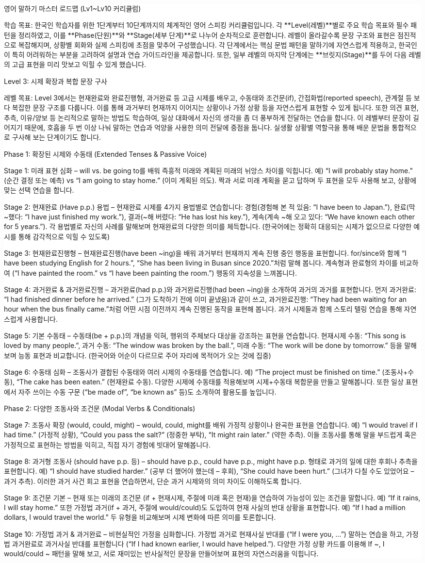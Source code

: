 영어 말하기 마스터 로드맵 (Lv1~Lv10 커리큘럼)

학습 목표: 한국인 학습자를 위한 1단계부터 10단계까지의 체계적인 영어 스피킹 커리큘럼입니다. 각 **Level(레벨)**별로 주요 학습 목표와 필수 패턴을 정리하였고, 이를 **Phase(단원)**와 **Stage(세부 단계)**로 나누어 순차적으로 훈련합니다. 레벨이 올라갈수록 문장 구조와 표현은 점진적으로 복잡해지며, 상황별 회화와 실제 스피킹에 초점을 맞추어 구성했습니다. 각 단계에서는 핵심 문법 패턴을 말하기에 자연스럽게 적용하고, 한국인이 특히 어려워하는 부분을 고려하여 설명과 연습 가이드라인을 제공합니다. 또한, 일부 레벨의 마지막 단계에는 **브릿지(Stage)**를 두어 다음 레벨의 고급 표현을 미리 맛보고 익힐 수 있게 했습니다.


Level 3: 시제 확장과 복합 문장 구사

레벨 목표: Level 3에서는 현재완료와 완료진행형, 과거완료 등 고급 시제를 배우고, 수동태와 조건문(if), 간접화법(reported speech), 관계절 등 보다 복잡한 문장 구조를 다룹니다. 이를 통해 과거부터 현재까지 이어지는 상황이나 가정 상황 등을 자연스럽게 표현할 수 있게 됩니다. 또한 의견 표현, 추측, 이유/양보 등 논리적으로 말하는 방법도 학습하여, 일상 대화에서 자신의 생각을 좀 더 풍부하게 전달하는 연습을 합니다. 이 레벨부터 문장이 길어지기 때문에, 호흡을 두 번 이상 나눠 말하는 연습과 억양을 사용한 의미 전달에 중점을 둡니다. 실생활 상황별 역할극을 통해 배운 문법을 통합적으로 구사해 보는 단계이기도 합니다.

Phase 1: 확장된 시제와 수동태 (Extended Tenses & Passive Voice)

Stage 1: 미래 표현 심화 – will vs. be going to를 배워 즉흥적 미래와 계획된 미래의 뉘앙스 차이를 익힙니다. 예) “I will probably stay home.” (순간 결정 또는 예측) vs “I am going to stay home.” (이미 계획된 의도). 짝과 서로 미래 계획을 묻고 답하며 두 표현을 모두 사용해 보고, 상황에 맞는 선택 연습을 합니다.

Stage 2: 현재완료 (Have p.p.) 용법 – 현재완료 시제를 4가지 용법별로 연습합니다: 경험(경험해 본 적 있음: “I have been to Japan.”), 완료(막 ~했다: “I have just finished my work.”), 결과(~해 버렸다: “He has lost his key.”), 계속(계속 ~해 오고 있다: “We have known each other for 5 years.”). 각 용법별로 자신의 사례를 말해보며 현재완료의 다양한 의미를 체득합니다. (한국어에는 정확히 대응되는 시제가 없으므로 다양한 예시를 통해 감각적으로 익힐 수 있도록)

Stage 3: 현재완료진행형 – 현재완료진행(have been ~ing)을 배워 과거부터 현재까지 계속 진행 중인 행동을 표현합니다. for/since와 함께 “I have been studying English for 2 hours.”, “She has been living in Busan since 2020.”처럼 말해 봅니다. 계속형과 완료형의 차이를 비교하여 (“I have painted the room.” vs “I have been painting the room.”) 행동의 지속성을 느껴봅니다.

Stage 4: 과거완료 & 과거완료진행 – 과거완료(had p.p.)와 과거완료진행(had been ~ing)을 소개하여 과거의 과거를 표현합니다. 먼저 과거완료: “I had finished dinner before he arrived.” (그가 도착하기 전에 이미 끝냈음)과 같이 쓰고, 과거완료진행: “They had been waiting for an hour when the bus finally came.”처럼 어떤 시점 이전까지 계속 진행된 동작을 표현해 봅니다. 과거 시제들과 함께 스토리 텔링 연습을 통해 자연스럽게 사용합니다.

Stage 5: 기본 수동태 – 수동태(be + p.p.)의 개념을 익혀, 행위의 주체보다 대상을 강조하는 표현을 연습합니다. 현재시제 수동: “This song is loved by many people.”, 과거 수동: “The window was broken by the ball.”, 미래 수동: “The work will be done by tomorrow.” 등을 말해 보며 능동 표현과 비교합니다. (한국어와 어순이 다르므로 주어 자리에 목적어가 오는 것에 집중)

Stage 6: 수동태 심화 – 조동사가 결합된 수동태와 여러 시제의 수동태를 연습합니다. 예) “The project must be finished on time.” (조동사+수동), “The cake has been eaten.” (현재완료 수동). 다양한 시제에 수동태를 적용해보며 시제+수동태 복합문을 만들고 말해봅니다. 또한 일상 표현에서 자주 쓰이는 수동 구문 (“be made of”, “be known as” 등)도 소개하여 활용도를 높입니다.

Phase 2: 다양한 조동사와 조건문 (Modal Verbs & Conditionals)

Stage 7: 조동사 확장 (would, could, might) – would, could, might를 배워 가정적 상황이나 완곡한 표현을 연습합니다. 예) “I would travel if I had time.” (가정적 상황), “Could you pass the salt?” (정중한 부탁), “It might rain later.” (약한 추측). 이들 조동사를 통해 말을 부드럽게 혹은 가정적으로 표현하는 방법을 익히고, 직접 자기 경험에 빗대어 말해봅니다.

Stage 8: 과거형 조동사 (should have p.p. 등) – should have p.p., could have p.p., might have p.p. 형태로 과거의 일에 대한 후회나 추측을 표현합니다. 예) “I should have studied harder.” (공부 더 했어야 했는데 – 후회), “She could have been hurt.” (그녀가 다칠 수도 있었어요 – 과거 추측). 이러한 과거 사건 회고 표현을 연습하면서, 단순 과거 시제와의 의미 차이도 이해하도록 합니다.

Stage 9: 조건문 기본 – 현재 또는 미래의 조건문 (if + 현재시제, 주절에 미래 혹은 현재)을 연습하여 가능성이 있는 조건을 말합니다. 예) “If it rains, I will stay home.” 또한 가정법 과거(if + 과거, 주절에 would/could)도 도입하여 현재 사실의 반대 상황을 표현합니다. 예) “If I had a million dollars, I would travel the world.” 두 유형을 비교해보며 시제 변화에 따른 의미를 토론합니다.

Stage 10: 가정법 과거 & 과거완료 – 비현실적인 가정을 심화합니다. 가정법 과거로 현재사실 반대를 (“If I were you, …”) 말하는 연습을 하고, 가정법 과거완료로 과거사실 반대를 표현합니다 (“If I had known earlier, I would have helped.”). 다양한 가정 상황 카드를 이용해 If ~, I would/could ~ 패턴을 말해 보고, 서로 재미있는 반사실적인 문장을 만들어보며 표현의 자연스러움을 익힙니다.
